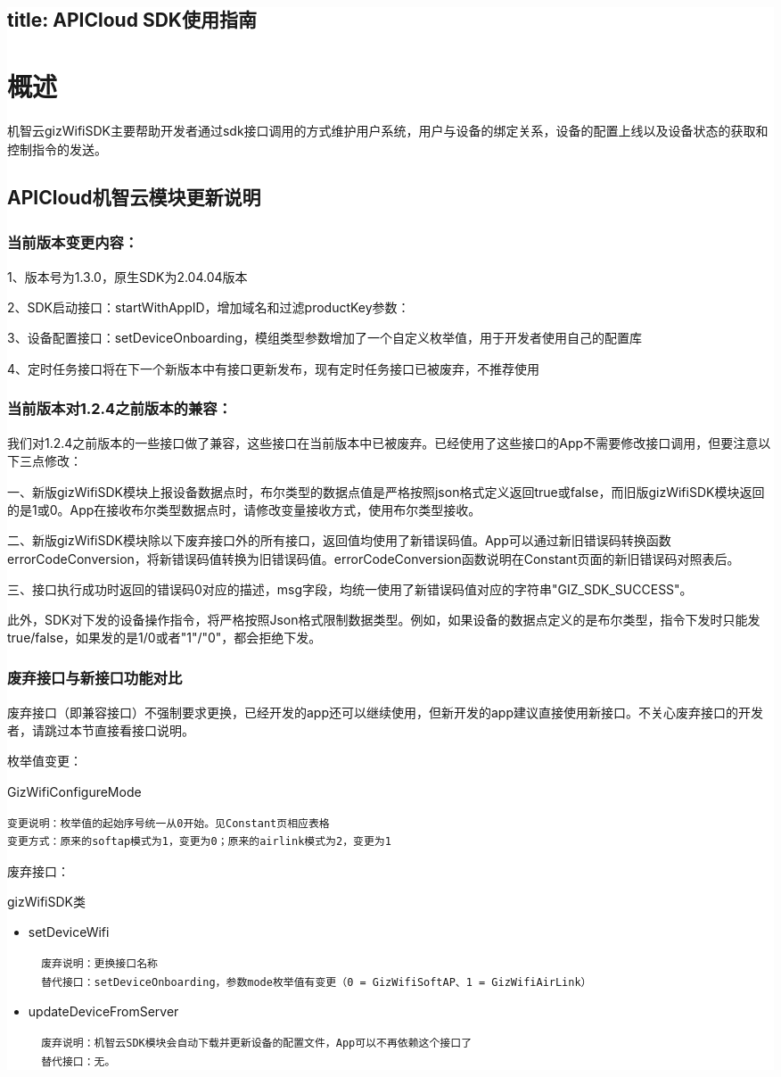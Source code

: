 
title: APICloud SDK使用指南
---

#  概述

机智云gizWifiSDK主要帮助开发者通过sdk接口调用的方式维护用户系统，用户与设备的绑定关系，设备的配置上线以及设备状态的获取和控制指令的发送。

##  APICloud机智云模块更新说明

###    当前版本变更内容：

1、版本号为1.3.0，原生SDK为2.04.04版本

2、SDK启动接口：startWithAppID，增加域名和过滤productKey参数：

3、设备配置接口：setDeviceOnboarding，模组类型参数增加了一个自定义枚举值，用于开发者使用自己的配置库

4、定时任务接口将在下一个新版本中有接口更新发布，现有定时任务接口已被废弃，不推荐使用

###     当前版本对1.2.4之前版本的兼容：

我们对1.2.4之前版本的一些接口做了兼容，这些接口在当前版本中已被废弃。已经使用了这些接口的App不需要修改接口调用，但要注意以下三点修改：

一、新版gizWifiSDK模块上报设备数据点时，布尔类型的数据点值是严格按照json格式定义返回true或false，而旧版gizWifiSDK模块返回的是1或0。App在接收布尔类型数据点时，请修改变量接收方式，使用布尔类型接收。

二、新版gizWifiSDK模块除以下废弃接口外的所有接口，返回值均使用了新错误码值。App可以通过新旧错误码转换函数errorCodeConversion，将新错误码值转换为旧错误码值。errorCodeConversion函数说明在Constant页面的新旧错误码对照表后。

三、接口执行成功时返回的错误码0对应的描述，msg字段，均统一使用了新错误码值对应的字符串"GIZ_SDK_SUCCESS"。

此外，SDK对下发的设备操作指令，将严格按照Json格式限制数据类型。例如，如果设备的数据点定义的是布尔类型，指令下发时只能发true/false，如果发的是1/0或者"1"/"0"，都会拒绝下发。

###     废弃接口与新接口功能对比

废弃接口（即兼容接口）不强制要求更换，已经开发的app还可以继续使用，但新开发的app建议直接使用新接口。不关心废弃接口的开发者，请跳过本节直接看接口说明。

枚举值变更：

GizWifiConfigureMode 

    变更说明：枚举值的起始序号统一从0开始。见Constant页相应表格
    变更方式：原来的softap模式为1，变更为0；原来的airlink模式为2，变更为1

废弃接口：

gizWifiSDK类

* setDeviceWifi

        废弃说明：更换接口名称
        替代接口：setDeviceOnboarding，参数mode枚举值有变更（0 = GizWifiSoftAP、1 = GizWifiAirLink）

* updateDeviceFromServer

        废弃说明：机智云SDK模块会自动下载并更新设备的配置文件，App可以不再依赖这个接口了
        替代接口：无。
